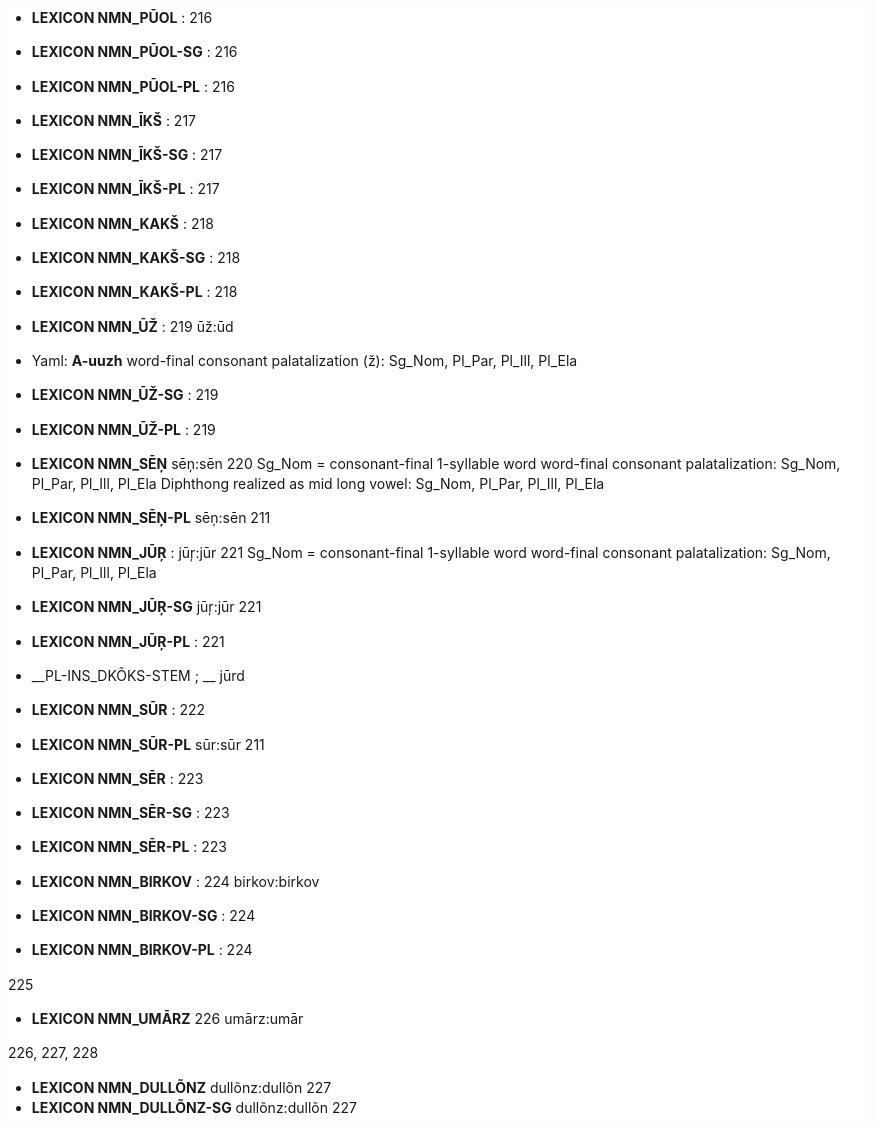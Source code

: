  * __LEXICON NMN_PŪOL__ : 216
 * __LEXICON NMN_PŪOL-SG__ : 216

 * __LEXICON NMN_PŪOL-PL__ : 216


 * __LEXICON NMN_ĪKŠ__ : 217
 * __LEXICON NMN_ĪKŠ-SG__ : 217
 * __LEXICON NMN_ĪKŠ-PL__ : 217


 * __LEXICON NMN_KAKŠ__ : 218
 * __LEXICON NMN_KAKŠ-SG__ : 218
 * __LEXICON NMN_KAKŠ-PL__ : 218


 * __LEXICON NMN_ŪŽ__ : 219 ūž:ūd
* Yaml: **A-uuzh**
word-final consonant palatalization (ž): Sg_Nom, Pl_Par, Pl_Ill, Pl_Ela
 * __LEXICON NMN_ŪŽ-SG__ : 219

 * __LEXICON NMN_ŪŽ-PL__ : 219



 * __LEXICON NMN_SĒŅ__ sēņ:sēn 220
Sg_Nom = consonant-final 1-syllable word
word-final consonant palatalization: Sg_Nom, Pl_Par, Pl_Ill, Pl_Ela
Diphthong realized as mid long vowel: Sg_Nom, Pl_Par, Pl_Ill, Pl_Ela

 * __LEXICON NMN_SĒŅ-PL__ sēņ:sēn 211


 * __LEXICON NMN_JŪŖ__ : jūŗ:jūr 221 
Sg_Nom = consonant-final 1-syllable word
word-final consonant palatalization: Sg_Nom, Pl_Par, Pl_Ill, Pl_Ela
 * __LEXICON NMN_JŪŖ-SG__ jūŗ:jūr 221

 * __LEXICON NMN_JŪŖ-PL__ : 221
 * __PL-INS_DKÕKS-STEM ;		__ jūrd

 * __LEXICON NMN_SŪR__ : 222

 * __LEXICON NMN_SŪR-PL__ sūr:sūr 211

 * __LEXICON NMN_SĒR__ : 223
 * __LEXICON NMN_SĒR-SG__ : 223
 * __LEXICON NMN_SĒR-PL__ : 223


 * __LEXICON NMN_BIRKOV__ : 224 birkov:birkov
 * __LEXICON NMN_BIRKOV-SG__ : 224
 * __LEXICON NMN_BIRKOV-PL__ : 224



225



 * __LEXICON NMN_UMĀRZ__ 226 umārz:umār


226, 227, 228
 * __LEXICON NMN_DULLÕNZ__ dullõnz:dullõn 227
 * __LEXICON NMN_DULLÕNZ-SG__ dullõnz:dullõn 227
